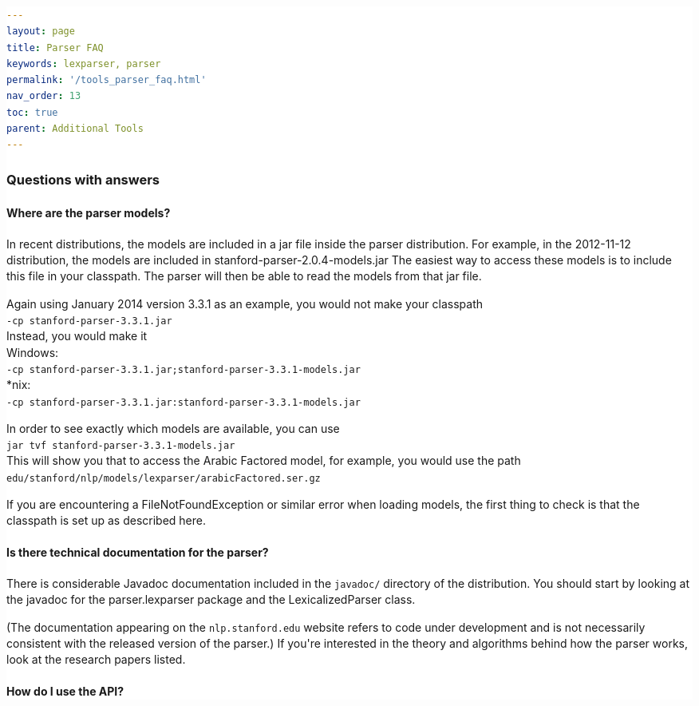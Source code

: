 ```yaml
---
layout: page
title: Parser FAQ
keywords: lexparser, parser
permalink: '/tools_parser_faq.html'
nav_order: 13
toc: true
parent: Additional Tools
---
```


### Questions with answers

#### Where are the parser models?

In recent distributions, the models are included in a jar file inside the
parser distribution. For example, in the 2012-11-12 distribution, the models
are included in stanford-parser-2.0.4-models.jar The easiest way to access
these models is to include this file in your classpath. The parser will then
be able to read the models from that jar file.

Again using January 2014 version 3.3.1 as an example, you would not make your
classpath  
` -cp stanford-parser-3.3.1.jar `  
Instead, you would make it  
Windows:  
` -cp stanford-parser-3.3.1.jar;stanford-parser-3.3.1-models.jar `  
*nix:   
` -cp stanford-parser-3.3.1.jar:stanford-parser-3.3.1-models.jar `

In order to see exactly which models are available, you can use  
` jar tvf stanford-parser-3.3.1-models.jar `  
This will show you that to access the Arabic Factored model, for example, you
would use the path  
` edu/stanford/nlp/models/lexparser/arabicFactored.ser.gz `

If you are encountering a FileNotFoundException or similar error when loading
models, the first thing to check is that the classpath is set up as described
here.

#### Is there technical documentation for the parser?

There is considerable Javadoc documentation included in the `javadoc/`
directory of the distribution. You should start by looking at the javadoc for
the parser.lexparser package and the LexicalizedParser class.

(The documentation appearing on the `nlp.stanford.edu` website refers to code
under development and is not necessarily consistent with the released version
of the parser.) If you're interested in the theory and algorithms behind how
the parser works, look at the research papers listed.

#### How do I use the API?
